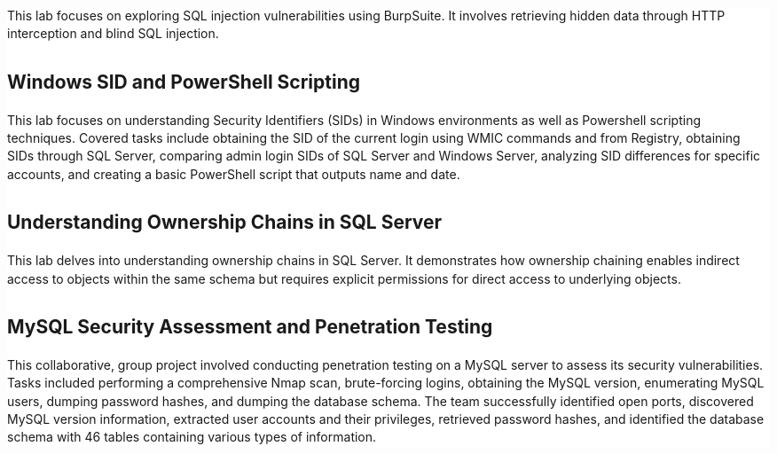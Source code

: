 This lab focuses on exploring SQL injection vulnerabilities using BurpSuite. It involves retrieving hidden data through HTTP interception and blind SQL injection. 

<iframe src="/assets/documents/academic/cis483/Lab3_Epperson.pdf" width="100%" height="600px"></iframe>

## Windows SID and PowerShell Scripting

This lab focuses on understanding Security Identifiers (SIDs) in Windows environments as well as Powershell scripting techniques. Covered tasks include obtaining the SID of the current login using WMIC commands and from Registry, obtaining SIDs through SQL Server, comparing admin login SIDs of SQL Server and Windows Server, analyzing SID differences for specific accounts, and creating a basic PowerShell script that outputs name and date.

<iframe src="/assets/documents/academic/cis483/Lab4_Epperson.pdf" width="100%" height="600px"></iframe>

## Understanding Ownership Chains in SQL Server

This lab delves into understanding ownership chains in SQL Server. It demonstrates how ownership chaining enables indirect access to objects within the same schema but requires explicit permissions for direct access to underlying objects.

<iframe src="/assets/documents/academic/cis483/Lab5_Epperson.pdf" width="100%" height="600px"></iframe>

## MySQL Security Assessment and Penetration Testing

This collaborative, group project involved conducting penetration testing on a MySQL server to assess its security vulnerabilities. Tasks included performing a comprehensive Nmap scan, brute-forcing logins, obtaining the MySQL version, enumerating MySQL users, dumping password hashes, and dumping the database schema. The team successfully identified open ports, discovered MySQL version information, extracted user accounts and their privileges, retrieved password hashes, and identified the database schema with 46 tables containing various types of information.

<iframe src="/assets/documents/academic/cis483/CIS483PenTest-Team10.pdf" width="100%" height="600px"></iframe>

